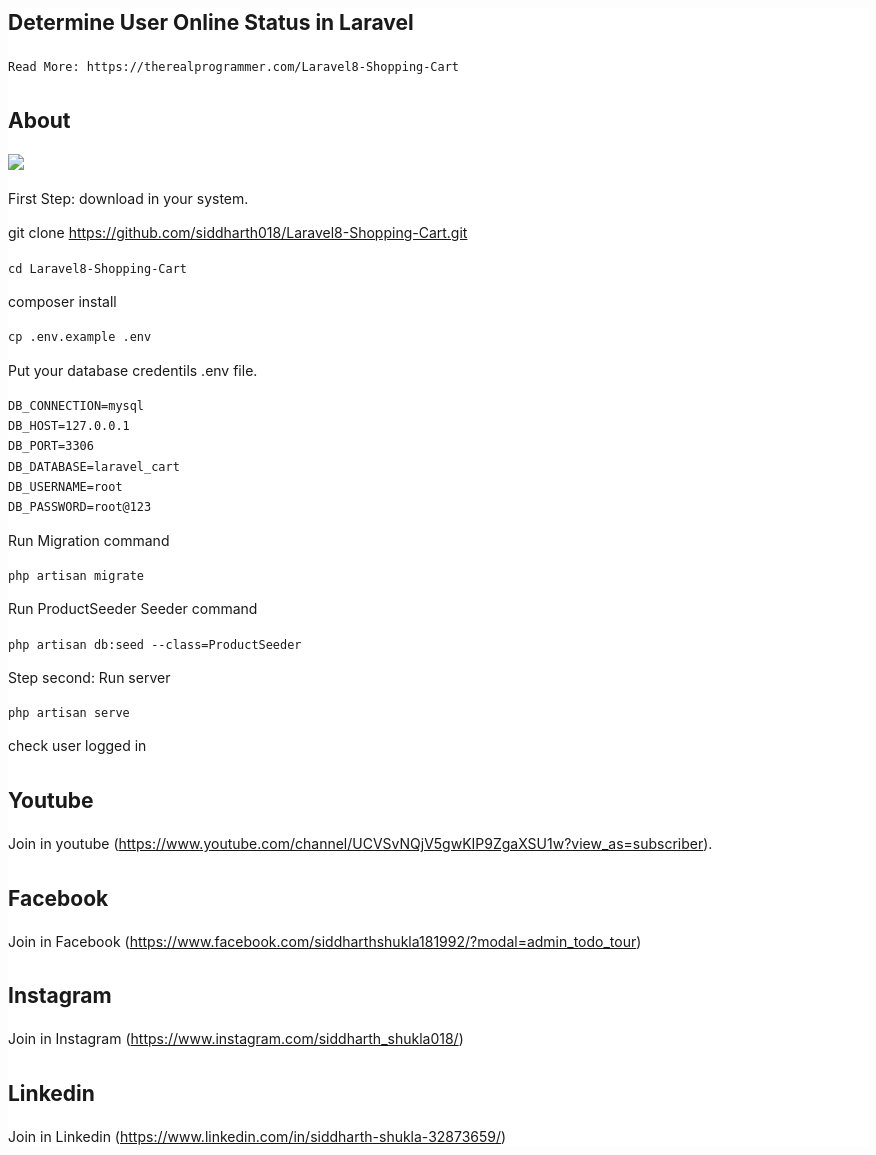 ## Determine User Online Status in Laravel

    Read More: https://therealprogrammer.com/Laravel8-Shopping-Cart
## About

<img src="https://media0.giphy.com/media/zrzwaJ3pqu1YHlNsxX/giphy.gif" width="100%">

First Step: download in your system.

git clone https://github.com/siddharth018/Laravel8-Shopping-Cart.git

    cd Laravel8-Shopping-Cart

composer install

    cp .env.example .env

Put your database credentils .env file.

    DB_CONNECTION=mysql
    DB_HOST=127.0.0.1
    DB_PORT=3306
    DB_DATABASE=laravel_cart
    DB_USERNAME=root
    DB_PASSWORD=root@123

Run Migration command

    php artisan migrate

Run ProductSeeder Seeder command
    
    php artisan db:seed --class=ProductSeeder

Step second: Run server

    php artisan serve

check user logged in
        

## Youtube
Join in youtube
(https://www.youtube.com/channel/UCVSvNQjV5gwKIP9ZgaXSU1w?view_as=subscriber).

## Facebook
Join in Facebook
(https://www.facebook.com/siddharthshukla181992/?modal=admin_todo_tour)

## Instagram
Join in Instagram
(https://www.instagram.com/siddharth_shukla018/)

## Linkedin
Join in Linkedin
(https://www.linkedin.com/in/siddharth-shukla-32873659/)
